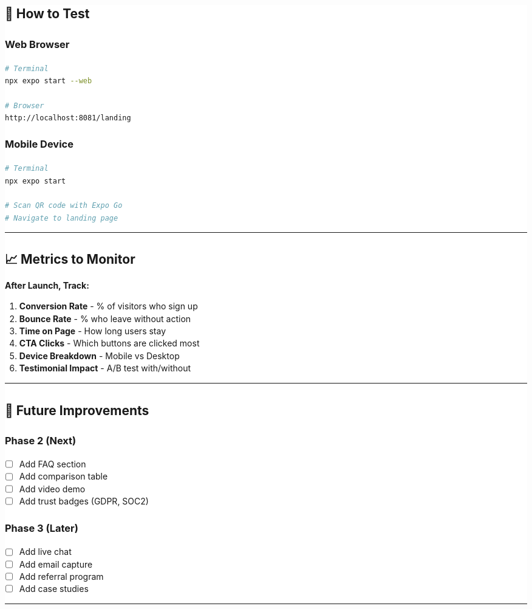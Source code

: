 
## 🚀 How to Test

### **Web Browser**
```bash
# Terminal
npx expo start --web

# Browser
http://localhost:8081/landing
```

### **Mobile Device**
```bash
# Terminal
npx expo start

# Scan QR code with Expo Go
# Navigate to landing page
```

---

## 📈 Metrics to Monitor

**After Launch, Track:**
1. **Conversion Rate** - % of visitors who sign up
2. **Bounce Rate** - % who leave without action
3. **Time on Page** - How long users stay
4. **CTA Clicks** - Which buttons are clicked most
5. **Device Breakdown** - Mobile vs Desktop
6. **Testimonial Impact** - A/B test with/without

---

## 🔧 Future Improvements

### **Phase 2 (Next)**
- [ ] Add FAQ section
- [ ] Add comparison table
- [ ] Add video demo
- [ ] Add trust badges (GDPR, SOC2)

### **Phase 3 (Later)**
- [ ] Add live chat
- [ ] Add email capture
- [ ] Add referral program
- [ ] Add case studies

---
